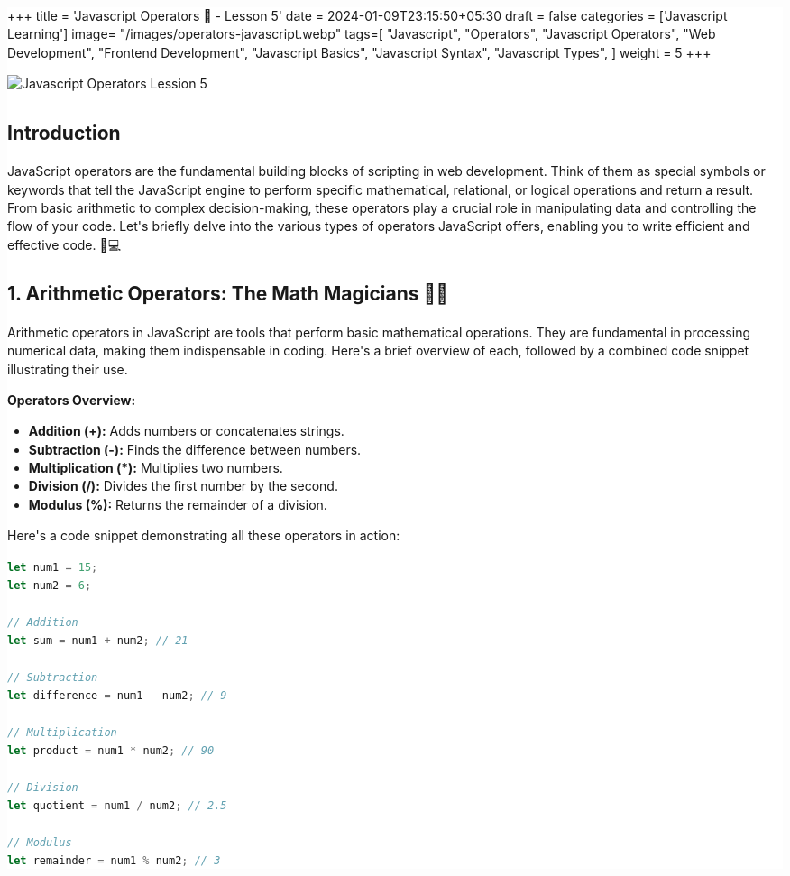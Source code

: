 +++
title = 'Javascript Operators 🧮 - Lesson 5'
date = 2024-01-09T23:15:50+05:30
draft = false
categories = ['Javascript Learning']
image= "/images/operators-javascript.webp"
tags=[
    "Javascript",
    "Operators",
    "Javascript Operators",
    "Web Development",
    "Frontend Development",
    "Javascript Basics",
    "Javascript Syntax",
    "Javascript Types",
]
weight = 5
+++

![Javascript Operators Lession 5](/images/operators-javascript.webp)

## Introduction

JavaScript operators are the fundamental building blocks of scripting in web development. Think of them as special symbols or keywords that tell the JavaScript engine to perform specific mathematical, relational, or logical operations and return a result. From basic arithmetic to complex decision-making, these operators play a crucial role in manipulating data and controlling the flow of your code. Let's briefly delve into the various types of operators JavaScript offers, enabling you to write efficient and effective code. 🚀💻

## 1. Arithmetic Operators: The Math Magicians 🎩✨

Arithmetic operators in JavaScript are tools that perform basic mathematical operations. They are fundamental in processing numerical data, making them indispensable in coding. Here's a brief overview of each, followed by a combined code snippet illustrating their use.

**Operators Overview:**

- **Addition (+):** Adds numbers or concatenates strings.
- **Subtraction (-):** Finds the difference between numbers.
- **Multiplication (\*):** Multiplies two numbers.
- **Division (/):** Divides the first number by the second.
- **Modulus (%):** Returns the remainder of a division.

Here's a code snippet demonstrating all these operators in action:

```javascript
let num1 = 15;
let num2 = 6;

// Addition
let sum = num1 + num2; // 21

// Subtraction
let difference = num1 - num2; // 9

// Multiplication
let product = num1 * num2; // 90

// Division
let quotient = num1 / num2; // 2.5

// Modulus
let remainder = num1 % num2; // 3
```
